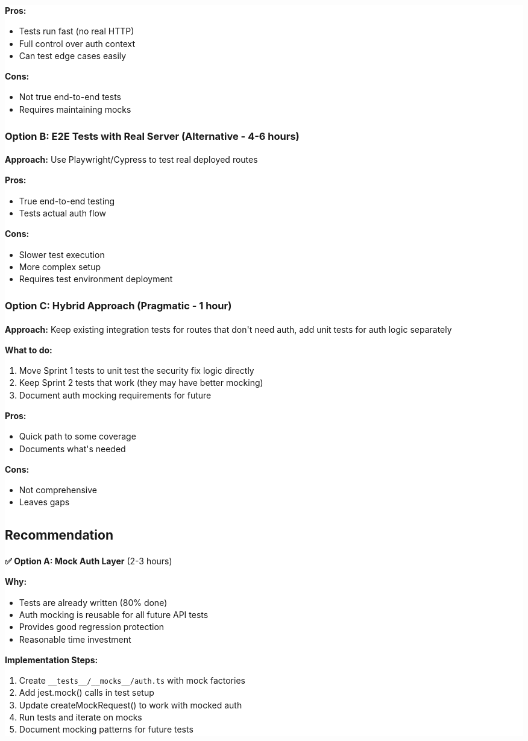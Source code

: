 **Pros:**
- Tests run fast (no real HTTP)
- Full control over auth context
- Can test edge cases easily

**Cons:**
- Not true end-to-end tests
- Requires maintaining mocks

### Option B: E2E Tests with Real Server (Alternative - 4-6 hours)

**Approach:** Use Playwright/Cypress to test real deployed routes

**Pros:**
- True end-to-end testing
- Tests actual auth flow

**Cons:**
- Slower test execution
- More complex setup
- Requires test environment deployment

### Option C: Hybrid Approach (Pragmatic - 1 hour)

**Approach:** Keep existing integration tests for routes that don't need auth, add unit tests for auth logic separately

**What to do:**
1. Move Sprint 1 tests to unit test the security fix logic directly
2. Keep Sprint 2 tests that work (they may have better mocking)
3. Document auth mocking requirements for future

**Pros:**
- Quick path to some coverage
- Documents what's needed

**Cons:**
- Not comprehensive
- Leaves gaps

## Recommendation

**✅ Option A: Mock Auth Layer** (2-3 hours)

**Why:**
- Tests are already written (80% done)
- Auth mocking is reusable for all future API tests
- Provides good regression protection
- Reasonable time investment

**Implementation Steps:**
1. Create `__tests__/__mocks__/auth.ts` with mock factories
2. Add jest.mock() calls in test setup
3. Update createMockRequest() to work with mocked auth
4. Run tests and iterate on mocks
5. Document mocking patterns for future tests
